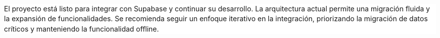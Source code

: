 El proyecto está listo para integrar con Supabase y continuar su desarrollo. La arquitectura actual permite una migración fluida y la expansión de funcionalidades. Se recomienda seguir un enfoque iterativo en la integración, priorizando la migración de datos críticos y manteniendo la funcionalidad offline.